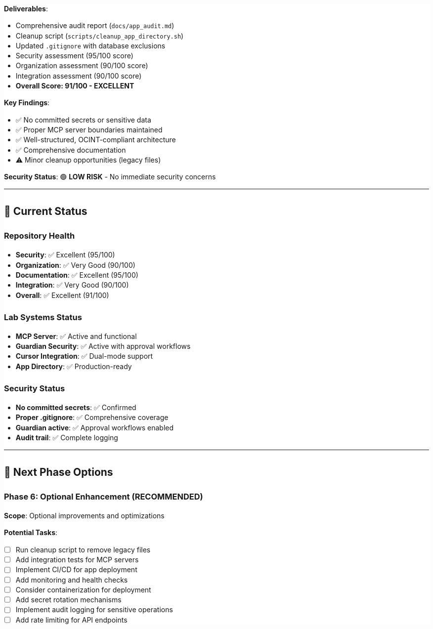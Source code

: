 **Deliverables**:
- Comprehensive audit report (`docs/app_audit.md`)
- Cleanup script (`scripts/cleanup_app_directory.sh`)
- Updated `.gitignore` with database exclusions
- Security assessment (95/100 score)
- Organization assessment (90/100 score)
- Integration assessment (90/100 score)
- **Overall Score: 91/100 - EXCELLENT**

**Key Findings**:
- ✅ No committed secrets or sensitive data
- ✅ Proper MCP server boundaries maintained
- ✅ Well-structured, OCINT-compliant architecture
- ✅ Comprehensive documentation
- ⚠️ Minor cleanup opportunities (legacy files)

**Security Status**: 🟢 **LOW RISK** - No immediate security concerns

---

## 🎯 Current Status

### Repository Health
- **Security**: ✅ Excellent (95/100)
- **Organization**: ✅ Very Good (90/100)
- **Documentation**: ✅ Excellent (95/100)
- **Integration**: ✅ Very Good (90/100)
- **Overall**: ✅ Excellent (91/100)

### Lab Systems Status
- **MCP Server**: ✅ Active and functional
- **Guardian Security**: ✅ Active with approval workflows
- **Cursor Integration**: ✅ Dual-mode support
- **App Directory**: ✅ Production-ready

### Security Status
- **No committed secrets**: ✅ Confirmed
- **Proper .gitignore**: ✅ Comprehensive coverage
- **Guardian active**: ✅ Approval workflows enabled
- **Audit trail**: ✅ Complete logging

---

## 🔄 Next Phase Options

### Phase 6: Optional Enhancement (RECOMMENDED)
**Scope**: Optional improvements and optimizations

**Potential Tasks**:
- [ ] Run cleanup script to remove legacy files
- [ ] Add integration tests for MCP servers
- [ ] Implement CI/CD for app deployment
- [ ] Add monitoring and health checks
- [ ] Consider containerization for deployment
- [ ] Add secret rotation mechanisms
- [ ] Implement audit logging for sensitive operations
- [ ] Add rate limiting for API endpoints
